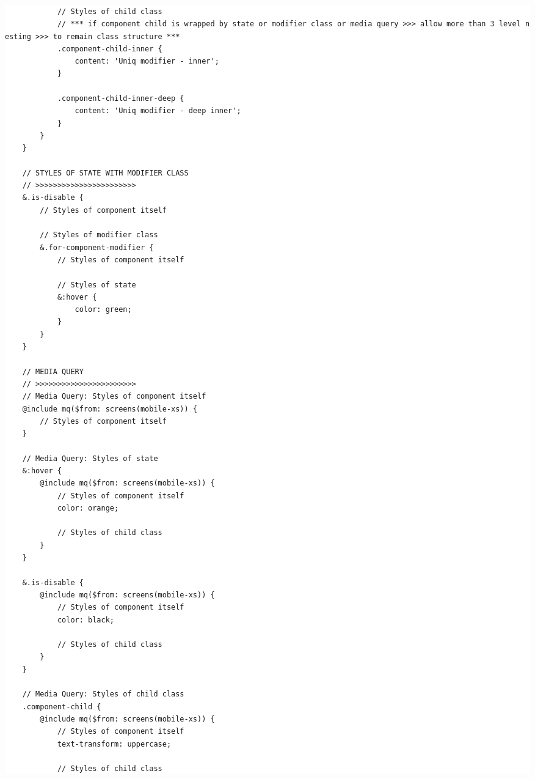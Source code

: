 ```
            // Styles of child class
            // *** if component child is wrapped by state or modifier class or media query >>> allow more than 3 level nesting >>> to remain class structure ***
            .component-child-inner {
                content: 'Uniq modifier - inner';
            }

            .component-child-inner-deep {
                content: 'Uniq modifier - deep inner';
            }
        }
    }

    // STYLES OF STATE WITH MODIFIER CLASS
    // >>>>>>>>>>>>>>>>>>>>>>>
    &.is-disable {
        // Styles of component itself

        // Styles of modifier class
        &.for-component-modifier {
            // Styles of component itself

            // Styles of state
            &:hover {
                color: green;
            }
        }
    }

    // MEDIA QUERY
    // >>>>>>>>>>>>>>>>>>>>>>>
    // Media Query: Styles of component itself
    @include mq($from: screens(mobile-xs)) {
        // Styles of component itself
    }

    // Media Query: Styles of state
    &:hover {
        @include mq($from: screens(mobile-xs)) {
            // Styles of component itself
            color: orange;

            // Styles of child class
        }
    }

    &.is-disable {
        @include mq($from: screens(mobile-xs)) {
            // Styles of component itself
            color: black;

            // Styles of child class
        }
    }

    // Media Query: Styles of child class
    .component-child {
        @include mq($from: screens(mobile-xs)) {
            // Styles of component itself
            text-transform: uppercase;

            // Styles of child class
```